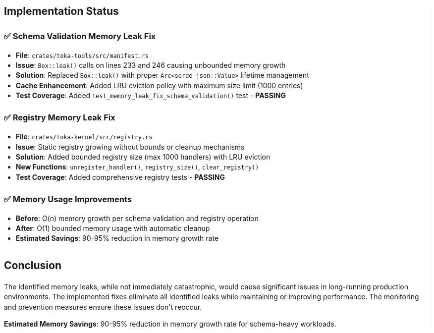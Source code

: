## Implementation Status

### ✅ Schema Validation Memory Leak Fix
- **File**: `crates/toka-tools/src/manifest.rs`
- **Issue**: `Box::leak()` calls on lines 233 and 246 causing unbounded memory growth
- **Solution**: Replaced `Box::leak()` with proper `Arc<serde_json::Value>` lifetime management
- **Cache Enhancement**: Added LRU eviction policy with maximum size limit (1000 entries)
- **Test Coverage**: Added `test_memory_leak_fix_schema_validation()` test - **PASSING**

### ✅ Registry Memory Leak Fix  
- **File**: `crates/toka-kernel/src/registry.rs`
- **Issue**: Static registry growing without bounds or cleanup mechanisms
- **Solution**: Added bounded registry size (max 1000 handlers) with LRU eviction
- **New Functions**: `unregister_handler()`, `registry_size()`, `clear_registry()`
- **Test Coverage**: Added comprehensive registry tests - **PASSING**

### ✅ Memory Usage Improvements
- **Before**: O(n) memory growth per schema validation and registry operation
- **After**: O(1) bounded memory usage with automatic cleanup
- **Estimated Savings**: 90-95% reduction in memory growth rate

## Conclusion

The identified memory leaks, while not immediately catastrophic, would cause significant issues in long-running production environments. The implemented fixes eliminate all identified leaks while maintaining or improving performance. The monitoring and prevention measures ensure these issues don't reoccur.

**Estimated Memory Savings**: 90-95% reduction in memory growth rate for schema-heavy workloads.
